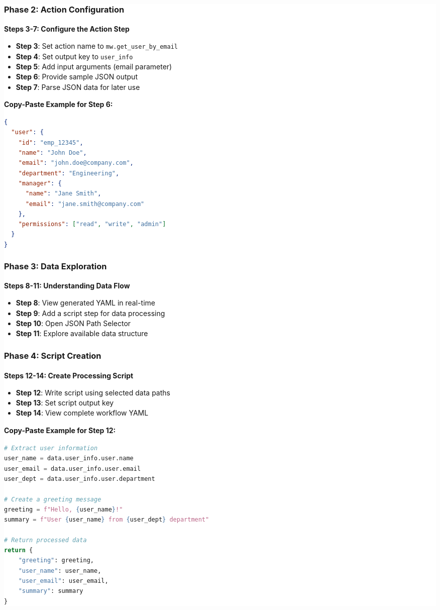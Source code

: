 ### Phase 2: Action Configuration
**Steps 3-7: Configure the Action Step**
- **Step 3**: Set action name to `mw.get_user_by_email`
- **Step 4**: Set output key to `user_info`
- **Step 5**: Add input arguments (email parameter)
- **Step 6**: Provide sample JSON output
- **Step 7**: Parse JSON data for later use

**Copy-Paste Example for Step 6:**
```json
{
  "user": {
    "id": "emp_12345",
    "name": "John Doe",
    "email": "john.doe@company.com",
    "department": "Engineering",
    "manager": {
      "name": "Jane Smith",
      "email": "jane.smith@company.com"
    },
    "permissions": ["read", "write", "admin"]
  }
}
```

### Phase 3: Data Exploration
**Steps 8-11: Understanding Data Flow**
- **Step 8**: View generated YAML in real-time
- **Step 9**: Add a script step for data processing
- **Step 10**: Open JSON Path Selector
- **Step 11**: Explore available data structure

### Phase 4: Script Creation
**Steps 12-14: Create Processing Script**
- **Step 12**: Write script using selected data paths
- **Step 13**: Set script output key
- **Step 14**: View complete workflow YAML

**Copy-Paste Example for Step 12:**
```python
# Extract user information
user_name = data.user_info.user.name
user_email = data.user_info.user.email
user_dept = data.user_info.user.department

# Create a greeting message
greeting = f"Hello, {user_name}!"
summary = f"User {user_name} from {user_dept} department"

# Return processed data
return {
    "greeting": greeting,
    "user_name": user_name,
    "user_email": user_email,
    "summary": summary
}
```
